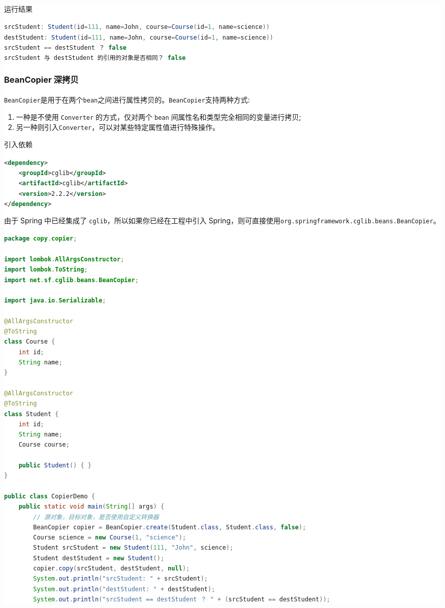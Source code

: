 运行结果

```java
srcStudent: Student(id=111, name=John, course=Course(id=1, name=science))
destStudent: Student(id=111, name=John, course=Course(id=1, name=science))
srcStudent == destStudent ？ false
srcStudent 与 destStudent 的引用的对象是否相同？ false
```



### BeanCopier 深拷贝

`BeanCopier`是用于在两个`bean`之间进行属性拷贝的。`BeanCopier`支持两种方式:

1. 一种是不使用 `Converter` 的方式，仅对两个 `bean` 间属性名和类型完全相同的变量进行拷贝;
2. 另一种则引入`Converter`，可以对某些特定属性值进行特殊操作。

引入依赖

```xml
<dependency>
    <groupId>cglib</groupId>
    <artifactId>cglib</artifactId>
    <version>2.2.2</version>
</dependency>
```

由于 Spring 中已经集成了 `cglib`，所以如果你已经在工程中引入 Spring，则可直接使用`org.springframework.cglib.beans.BeanCopier`。

```java
package copy.copier;

import lombok.AllArgsConstructor;
import lombok.ToString;
import net.sf.cglib.beans.BeanCopier;

import java.io.Serializable;

@AllArgsConstructor
@ToString
class Course {
    int id;
    String name;
}

@AllArgsConstructor
@ToString
class Student {
    int id;
    String name;
    Course course;

    public Student() { }
}

public class CopierDemo {
    public static void main(String[] args) {
        // 源对象，目标对象，是否使用自定义转换器
        BeanCopier copier = BeanCopier.create(Student.class, Student.class, false);
        Course science = new Course(1, "science");
        Student srcStudent = new Student(111, "John", science);
        Student destStudent = new Student();
        copier.copy(srcStudent, destStudent, null);
        System.out.println("srcStudent: " + srcStudent);
        System.out.println("destStudent: " + destStudent);
        System.out.println("srcStudent == destStudent ？ " + (srcStudent == destStudent));
```